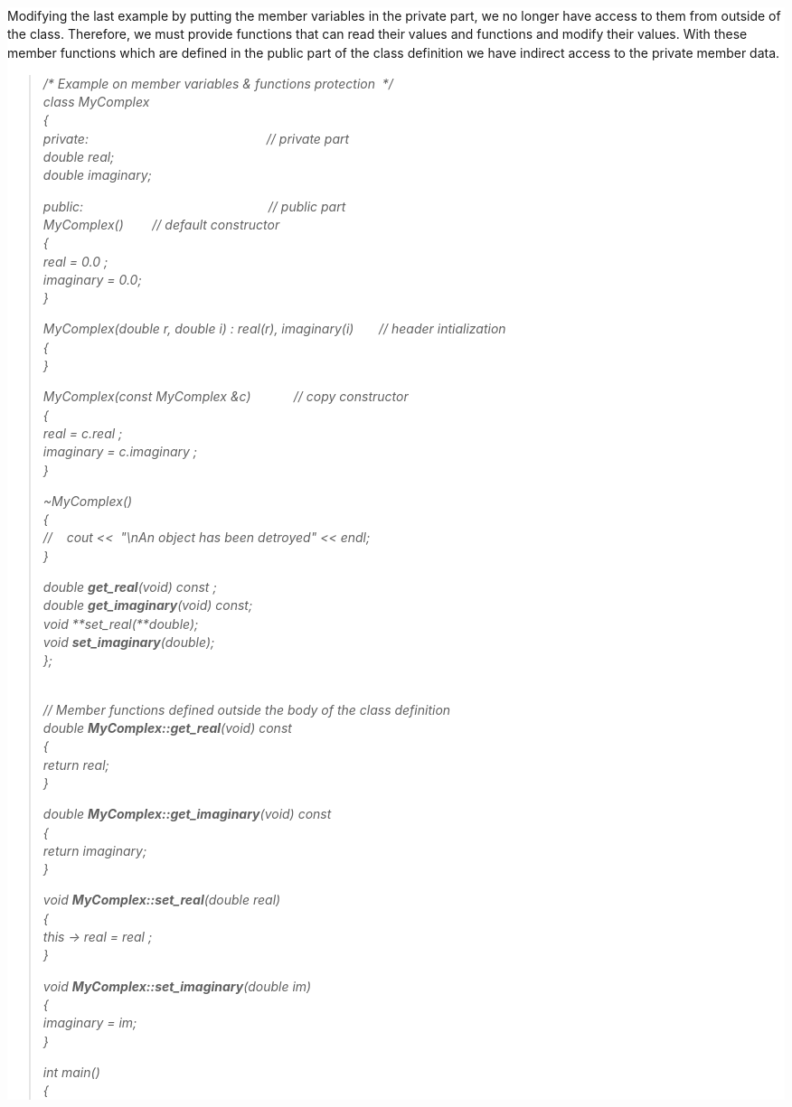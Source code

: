 Modifying the last example by putting the member variables in the private part, we no longer have access to them from outside of the class. Therefore, we must provide functions that can read their values and functions and modify their values. With these member functions which are defined in the public part of the class definition we have indirect access to the private member data.

> _/\* Example on member variables & functions protection  \*/_  
> _class MyComplex_  
> _{_  
> _private:                                                  // private part_  
>  _double real;_  
>  _double imaginary;_
> 
> _public:                                                    // public part_  
>  _MyComplex()        // default constructor_  
>  _{_  
>  _real = 0.0 ;_  
>  _imaginary = 0.0;_  
>  _}_
> 
>  _MyComplex(double r, double i) : real(r), imaginary(i)       // header intialization_  
>  _{_  
>  _}_
> 
>  _MyComplex(const MyComplex &c)            // copy constructor_  
>  _{_  
>  _real = c.real ;_  
>  _imaginary = c.imaginary ;_  
>  _}_
> 
>  _~MyComplex()_  
>  _{_  
>  _//    cout <<  "\\nAn object has been detroyed" << endl;_  
>  _}_
> 
>  _double **get\_real**(void) const ;_  
>  _double **get\_imaginary**(void) const;_  
>  _void **set\_real(**double);_  
>  _void **set\_imaginary**(double);_  
> _};_  
>  
> 
> _// Member functions defined outside the body of the class definition_  
> _double **MyComplex::get\_real**(void) const_  
> _{_  
>  _return real;_  
> _}_
> 
> _double **MyComplex::get\_imaginary**(void) const_  
> _{_  
>  _return imaginary;_  
> _}_
> 
> _void **MyComplex::set\_real**(double real)_  
> _{_  
>  _this -> real = real ;_  
> _}_
> 
> _void **MyComplex::set\_imaginary**(double im)_  
> _{_  
>  _imaginary = im;_  
> _}_
> 
> _int main()_  
> _{_  